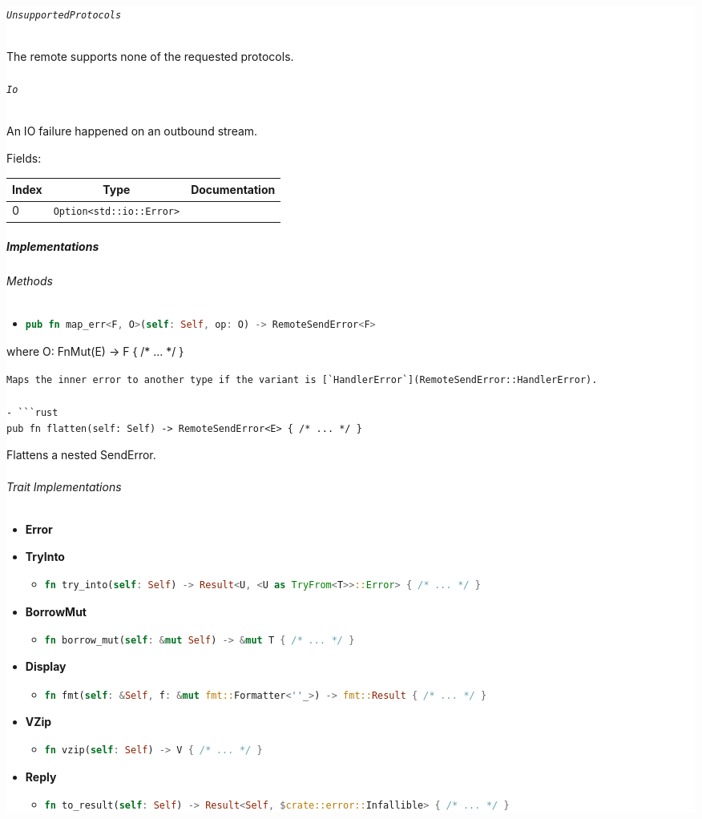 ###### `UnsupportedProtocols`

The remote supports none of the requested protocols.

###### `Io`

An IO failure happened on an outbound stream.

Fields:

| Index | Type | Documentation |
|-------|------|---------------|
| 0 | `Option<std::io::Error>` |  |

##### Implementations

###### Methods

- ```rust
  pub fn map_err<F, O>(self: Self, op: O) -> RemoteSendError<F>
where
    O: FnMut(E) -> F { /* ... */ }
  ```
  Maps the inner error to another type if the variant is [`HandlerError`](RemoteSendError::HandlerError).

- ```rust
  pub fn flatten(self: Self) -> RemoteSendError<E> { /* ... */ }
  ```
  Flattens a nested SendError.

###### Trait Implementations

- **Error**
- **TryInto**
  - ```rust
    fn try_into(self: Self) -> Result<U, <U as TryFrom<T>>::Error> { /* ... */ }
    ```

- **BorrowMut**
  - ```rust
    fn borrow_mut(self: &mut Self) -> &mut T { /* ... */ }
    ```

- **Display**
  - ```rust
    fn fmt(self: &Self, f: &mut fmt::Formatter<''_>) -> fmt::Result { /* ... */ }
    ```

- **VZip**
  - ```rust
    fn vzip(self: Self) -> V { /* ... */ }
    ```

- **Reply**
  - ```rust
    fn to_result(self: Self) -> Result<Self, $crate::error::Infallible> { /* ... */ }
    ```
